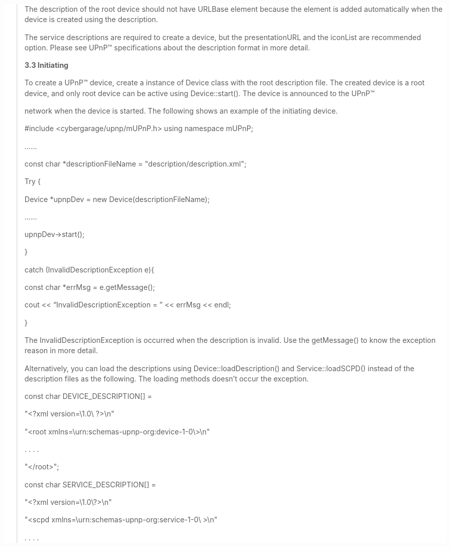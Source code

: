 > The description of the root device should not have URLBase element because the element is added automatically when the device is created using the description.
>
> The service descriptions are required to create a device, but the presentationURL and the iconList are recommended option. Please see UPnP™ specifications about the description format in more detail.
>
> **3.3 Initiating**
>
> To create a UPnP™ device, create a instance of Device class with the root description file. The created device is a root device, and only root device can be active using Device::start(). The device is announced to the UPnP™
>
> network when the device is started. The following shows an example of the initiating device.
>
> \#include \<cybergarage/upnp/mUPnP.h\> using namespace mUPnP;
>
> ……
>
> const char \*descriptionFileName = "description/description.xml";
>
> Try {
>
> Device \*upnpDev = new Device(descriptionFileName);
>
> ……
>
> upnpDev-\>start();
>
> }
>
> catch (InvalidDescriptionException e){
>
> const char \*errMsg = e.getMessage();
>
> cout \<\< “InvalidDescriptionException = ” \<\< errMsg \<\< endl;
>
> }
>
> The InvalidDescriptionException is occurred when the description is invalid. Use the getMessage() to know the exception reason in more detail.
>
> Alternatively, you can load the descriptions using Device::loadDescription() and Service::loadSCPD() instead of the description files as the following. The loading methods doesn’t occur the exception.
>
> const char DEVICE_DESCRIPTION\[\] =
>
> "\<?xml version=\\1.0\\ ?\>\n"
>
> "\<root xmlns=\\urn:schemas-upnp-org:device-1-0\\\>\n"
>
> . . . .
>
> "\</root\>";
>
> const char SERVICE_DESCRIPTION\[\] =
>
> "\<?xml version=\\1.0\\?\>\n"
>
> "\<scpd xmlns=\\urn:schemas-upnp-org:service-1-0\\ \>\n"
>
> . . . .
>

[^1]: UPnP™ is a certification mark of the UPnP™ Implementers Corporation.　